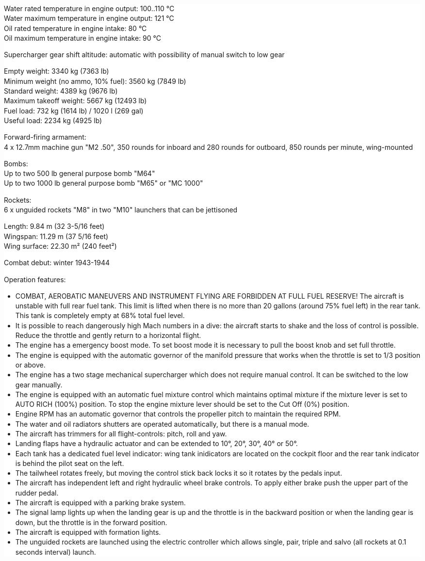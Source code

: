Water rated temperature in engine output: 100..110 °C  
Water maximum temperature in engine output: 121 °C  
Oil rated temperature in engine intake: 80 °C  
Oil maximum temperature in engine intake: 90 °C  
  
Supercharger gear shift altitude: automatic with possibility of manual switch to low gear  
  
Empty weight: 3340 kg (7363 lb)  
Minimum weight (no ammo, 10% fuel): 3560 kg (7849 lb)  
Standard weight: 4389 kg (9676 lb)  
Maximum takeoff weight: 5667 kg (12493 lb)  
Fuel load: 732 kg (1614 lb) / 1020 l (269 gal)  
Useful load: 2234 kg (4925 lb)  
  
Forward-firing armament:  
4 x 12.7mm machine gun "M2 .50", 350 rounds for inboard and 280 rounds for outboard, 850 rounds per minute, wing-mounted  
  
Bombs:  
Up to two 500 lb general purpose bomb "M64"  
Up to two 1000 lb general purpose bomb "M65" or "MC 1000"  
  
Rockets:  
6 x unguided rockets "M8" in two "M10" launchers that can be jettisoned  
  
Length: 9.84 m (32 3-5/16 feet)  
Wingspan: 11.29 m (37 5/16 feet)  
Wing surface: 22.30 m² (240 feet²)  
  
Combat debut: winter 1943-1944  
  
Operation features:  
- COMBAT, AEROBATIC MANEUVERS AND INSTRUMENT FLYING ARE FORBIDDEN AT FULL FUEL RESERVE! The aircraft is unstable with full rear fuel tank. This limit is lifted when there is no more than 20 gallons (around 75% fuel left) in the rear tank. This tank is completely empty at 68% total fuel level.  
- It is possible to reach dangerously high Mach numbers in a dive: the aircraft starts to shake and the loss of control is possible. Reduce the throttle and gently return to a horizontal flight.  
- The engine has a emergency boost mode. To set boost mode it is necessary to pull the boost knob and set full throttle.  
- The engine is equipped with the automatic governor of the manifold pressure that works when the throttle is set to 1/3 position or above.  
- The engine has a two stage mechanical supercharger which does not require manual control. It can be switched to the low gear manually.  
- The engine is equipped with an automatic fuel mixture control which maintains optimal mixture if the mixture lever is set to AUTO RICH (100%) position. To stop the engine mixture lever should be set to the Cut Off (0%) position.  
- Engine RPM has an automatic governor that controls the propeller pitch to maintain the required RPM.  
- The water and oil radiators shutters are operated automatically, but there is a manual mode.  
- The aircraft has trimmers for all flight-controls: pitch, roll and yaw.  
- Landing flaps have a hydraulic actuator and can be extended to 10°, 20°, 30°, 40° or 50°.  
- Each tank has a dedicated fuel level indicator: wing tank inidicators are located on the cockpit floor and the rear tank indicator is behind the pilot seat on the left.  
- The tailwheel rotates freely, but moving the control stick back locks it so it rotates by the pedals input.  
- The aircraft has independent left and right hydraulic wheel brake controls. To apply either brake push the upper part of the rudder pedal.  
- The aircraft is equipped with a parking brake system.  
- The signal lamp lights up when the landing gear is up and the throttle is in the backward position or when the landing gear is down, but the throttle is in the forward position.  
- The aircraft is equipped with formation lights.  
- The unguided rockets are launched using the electric controller which allows single, pair, triple and salvo (all rockets at 0.1 seconds interval) launch.  